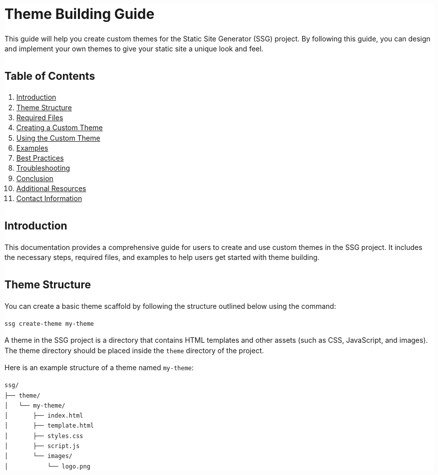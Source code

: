 # Theme Building Guide

This guide will help you create custom themes for the Static Site Generator (SSG) project. By following this guide, you can design and implement your own themes to give your static site a unique look and feel.

## Table of Contents

1. [Introduction](#introduction)
2. [Theme Structure](#theme-structure)
3. [Required Files](#required-files)
4. [Creating a Custom Theme](#creating-a-custom-theme)
5. [Using the Custom Theme](#using-the-custom-theme)
6. [Examples](#examples)
7. [Best Practices](#best-practices)
8. [Troubleshooting](#troubleshooting)
9. [Conclusion](#conclusion)
10. [Additional Resources](#additional-resources)
11. [Contact Information](#contact-information)

## Introduction

This documentation provides a comprehensive guide for users to create and use custom themes in the SSG project. It includes the necessary steps, required files, and examples to help users get started with theme building.

## Theme Structure

You can create a basic theme scaffold by following the structure outlined below using the command:

```sh
ssg create-theme my-theme
```

A theme in the SSG project is a directory that contains HTML templates and other assets (such as CSS, JavaScript, and images). The theme directory should be placed inside the `theme` directory of the project.

Here is an example structure of a theme named `my-theme`:

```
ssg/
├── theme/
│   └── my-theme/
│       ├── index.html
│       ├── template.html
│       ├── styles.css
│       ├── script.js
│       └── images/
│           └── logo.png
```
